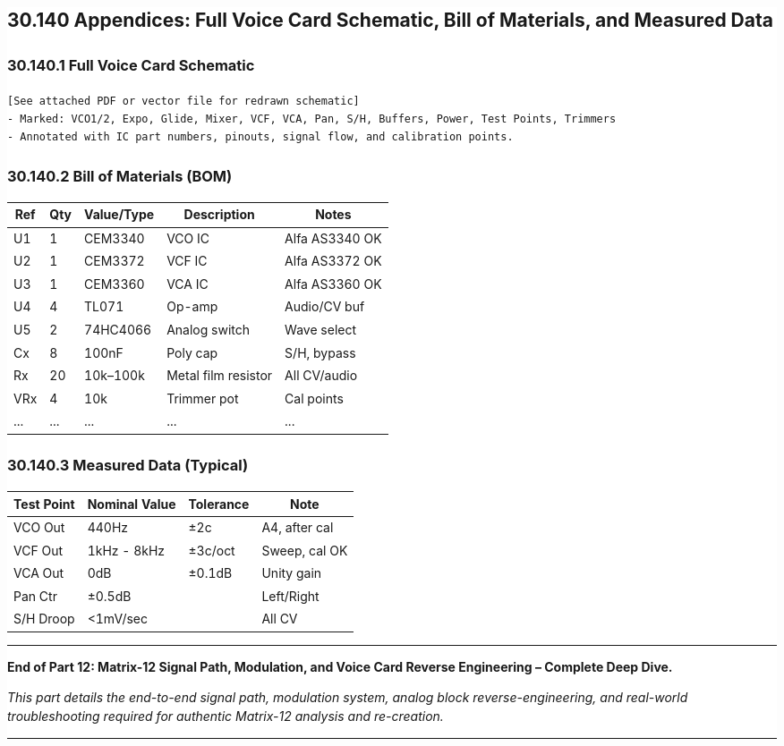 
## 30.140 Appendices: Full Voice Card Schematic, Bill of Materials, and Measured Data

### 30.140.1 Full Voice Card Schematic

```
[See attached PDF or vector file for redrawn schematic]
- Marked: VCO1/2, Expo, Glide, Mixer, VCF, VCA, Pan, S/H, Buffers, Power, Test Points, Trimmers
- Annotated with IC part numbers, pinouts, signal flow, and calibration points.
```

### 30.140.2 Bill of Materials (BOM)

| Ref | Qty | Value/Type   | Description                 | Notes         |
|-----|-----|--------------|-----------------------------|---------------|
| U1  | 1   | CEM3340      | VCO IC                      | Alfa AS3340 OK|
| U2  | 1   | CEM3372      | VCF IC                      | Alfa AS3372 OK|
| U3  | 1   | CEM3360      | VCA IC                      | Alfa AS3360 OK|
| U4  | 4   | TL071        | Op-amp                      | Audio/CV buf  |
| U5  | 2   | 74HC4066     | Analog switch               | Wave select   |
| Cx  | 8   | 100nF        | Poly cap                    | S/H, bypass   |
| Rx  | 20  | 10k–100k     | Metal film resistor         | All CV/audio  |
| VRx | 4   | 10k          | Trimmer pot                 | Cal points    |
| ... | ... | ...          | ...                         | ...           |

### 30.140.3 Measured Data (Typical)

| Test Point  | Nominal Value | Tolerance | Note           |
|-------------|---------------|-----------|----------------|
| VCO Out     | 440Hz         | ±2c       | A4, after cal  |
| VCF Out     | 1kHz - 8kHz   | ±3c/oct   | Sweep, cal OK  |
| VCA Out     | 0dB           | ±0.1dB    | Unity gain     |
| Pan Ctr     | ±0.5dB        |           | Left/Right     |
| S/H Droop   | <1mV/sec      |           | All CV         |

---

**End of Part 12: Matrix-12 Signal Path, Modulation, and Voice Card Reverse Engineering – Complete Deep Dive.**

*This part details the end-to-end signal path, modulation system, analog block reverse-engineering, and real-world troubleshooting required for authentic Matrix-12 analysis and re-creation.*

---